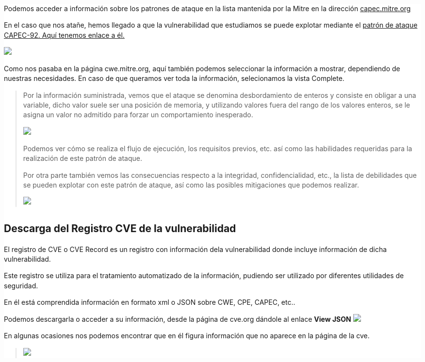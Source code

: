 Podemos acceder a información sobre los patrones de ataque en la lista mantenida por la Mitre en la dirección [capec.mitre.org](https://capec.mitre.org/)

En el caso que nos atañe, hemos llegado a que la vulnerabilidad que estudiamos se puede explotar mediante el [patrón de ataque CAPEC-92. Aquí tenemos enlace a él.](https://capec.mitre.org/data/definitions/92.html)

![](images/CAPEC.png)

Como nos pasaba en la página cwe.mitre.org, aquí también podemos seleccionar la información a mostrar, dependiendo de nuestras necesidades. En caso de que queramos ver toda la información, selecionamos la vista Complete.

> Por la información suministrada, vemos que el ataque se denomina desbordamiento de enteros y consiste en obligar a una variable, dicho valor suele ser una posición de memoria, y utilizando valores fuera del rango de los valores enteros, se le asigna un valor no admitido para forzar un comportamiento inesperado.
>
> ![](images/capec3.png)
>
> Podemos ver cómo se realiza el flujo de ejecución, los requisitos previos, etc. así como las habilidades requeridas para la realización de este patrón de ataque.
>
> Por otra parte también vemos las consecuencias respecto a la integridad, confidencialidad, etc., la lista de debilidades que se pueden explotar con este patrón de ataque, así como las posibles mitigaciones que podemos realizar.
>
>![](images/capec2.png)

## Descarga del Registro CVE de la vulnerabilidad

El registro de CVE o CVE Record es un registro con información dela vulnerabilidad donde incluye información de dicha vulnerabilidad. 

Este registro se utiliza para el tratamiento automatizado de la información, pudiendo ser utilizado por diferentes utilidades de seguridad. 

En él está comprendida información en formato xml o JSON sobre CWE, CPE, CAPEC, etc..

Podemos descargarla o acceder a su información, desde la página de cve.org dándole al enlace __View JSON__
![](images/cveRecord.png)

En algunas ocasiones nos podemos encontrar que en él figura información que no aparece en la página de la cve.

> ![](images/cveRecord1.png)
